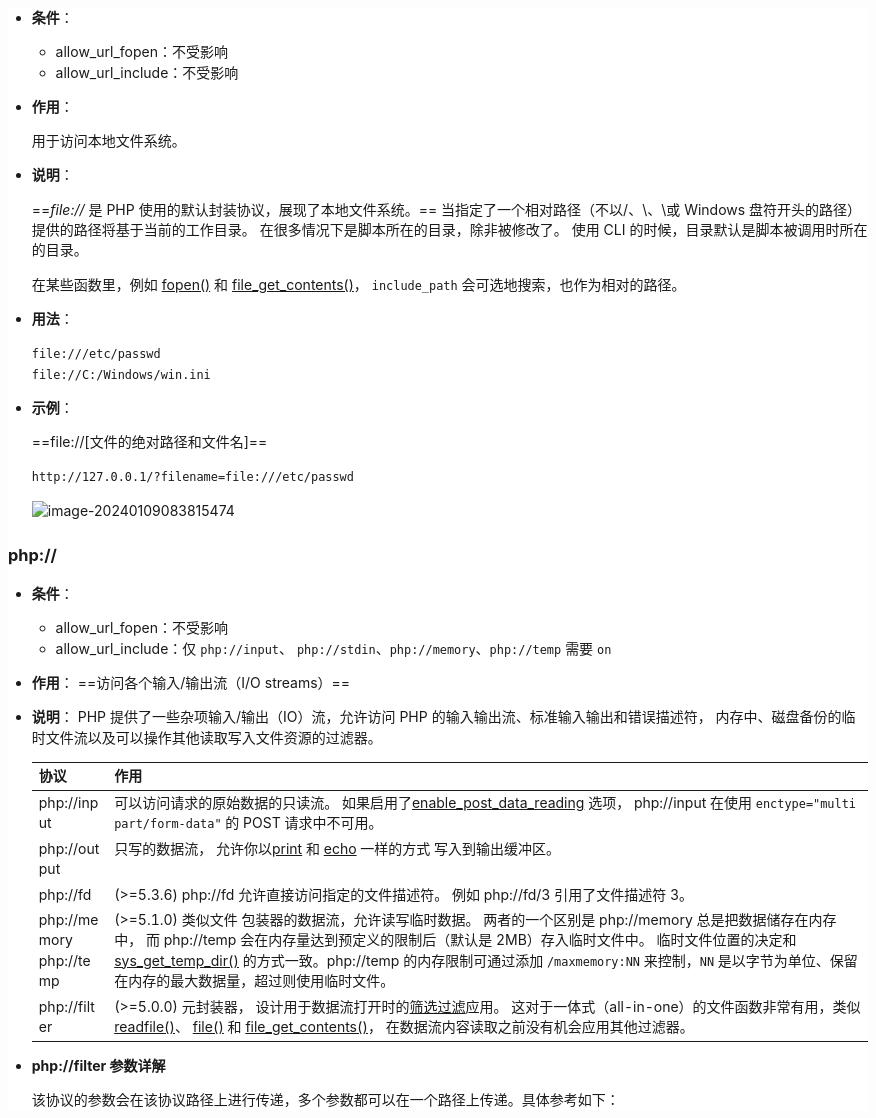 - **条件**：

  - allow_url_fopen：不受影响
  - allow_url_include：不受影响
- **作用**：

  用于访问本地文件系统。
- **说明**：

  ==*file://* 是 PHP 使用的默认封装协议，展现了本地文件系统。== 当指定了一个相对路径（不以/、\、\\或 Windows 盘符开头的路径）提供的路径将基于当前的工作目录。 在很多情况下是脚本所在的目录，除非被修改了。 使用 CLI 的时候，目录默认是脚本被调用时所在的目录。

  在某些函数里，例如 [fopen()](https://www.php.net/manual/zh/function.fopen.php) 和 [file_get_contents()](https://www.php.net/manual/zh/function.file-get-contents.php)， `include_path` 会可选地搜索，也作为相对的路径。
- **用法**：

  ```pgsql
  file:///etc/passwd
  file://C:/Windows/win.ini
  ```
- **示例**：

  ==file://[文件的绝对路径和文件名]==

  ```
  http://127.0.0.1/?filename=file:///etc/passwd
  ```

  ![image-20240109083815474](https://yk-image-md.oss-cn-wuhan-lr.aliyuncs.com/image202406101743232.png)

### php://

- **条件**：

  - allow_url_fopen：不受影响
  - allow_url_include：仅 `php://input`、 `php://stdin`、`php://memory`、`php://temp` 需要 `on`
- **作用**：
  ==访问各个输入/输出流（I/O streams）==
- **说明**：
  PHP 提供了一些杂项输入/输出（IO）流，允许访问 PHP 的输入输出流、标准输入输出和错误描述符，
  内存中、磁盘备份的临时文件流以及可以操作其他读取写入文件资源的过滤器。

  | 协议                    | 作用                                                                                                                                                                                                                                                                                                                                                                                                                               |
  | ----------------------- | ---------------------------------------------------------------------------------------------------------------------------------------------------------------------------------------------------------------------------------------------------------------------------------------------------------------------------------------------------------------------------------------------------------------------------------- |
  | php://input             | 可以访问请求的原始数据的只读流。 如果启用了[enable_post_data_reading](https://www.php.net/manual/zh/ini.core.php#ini.enable-post-data-reading) 选项， php://input 在使用 `enctype="multipart/form-data"` 的 POST 请求中不可用。                                                                                                                                                                                                     |
  | php://output            | 只写的数据流， 允许你以[print](https://www.php.net/manual/zh/function.print.php) 和 [echo](https://www.php.net/manual/zh/function.echo.php) 一样的方式 写入到输出缓冲区。                                                                                                                                                                                                                                                                |
  | php://fd                | (>=5.3.6) php://fd 允许直接访问指定的文件描述符。 例如 php://fd/3 引用了文件描述符 3。                                                                                                                                                                                                                                                                                                                                             |
  | php://memory php://temp | (>=5.1.0) 类似文件 包装器的数据流，允许读写临时数据。 两者的一个区别是 php://memory 总是把数据储存在内存中， 而 php://temp 会在内存量达到预定义的限制后（默认是 2MB）存入临时文件中。 临时文件位置的决定和[sys_get_temp_dir()](https://www.php.net/manual/zh/function.sys-get-temp-dir.php) 的方式一致。php://temp 的内存限制可通过添加 `/maxmemory:NN` 来控制，`NN` 是以字节为单位、保留在内存的最大数据量，超过则使用临时文件。 |
  | php://filter            | (>=5.0.0) 元封装器， 设计用于数据流打开时的[筛选过滤](https://www.php.net/manual/zh/filters.php)应用。 这对于一体式（all-in-one）的文件函数非常有用，类似 [readfile()](https://www.php.net/manual/zh/function.readfile.php)、 [file()](https://www.php.net/manual/zh/function.file.php) 和 [file_get_contents()](https://www.php.net/manual/zh/function.file-get-contents.php)， 在数据流内容读取之前没有机会应用其他过滤器。                  |
- **php://filter 参数详解**

  该协议的参数会在该协议路径上进行传递，多个参数都可以在一个路径上传递。具体参考如下：
